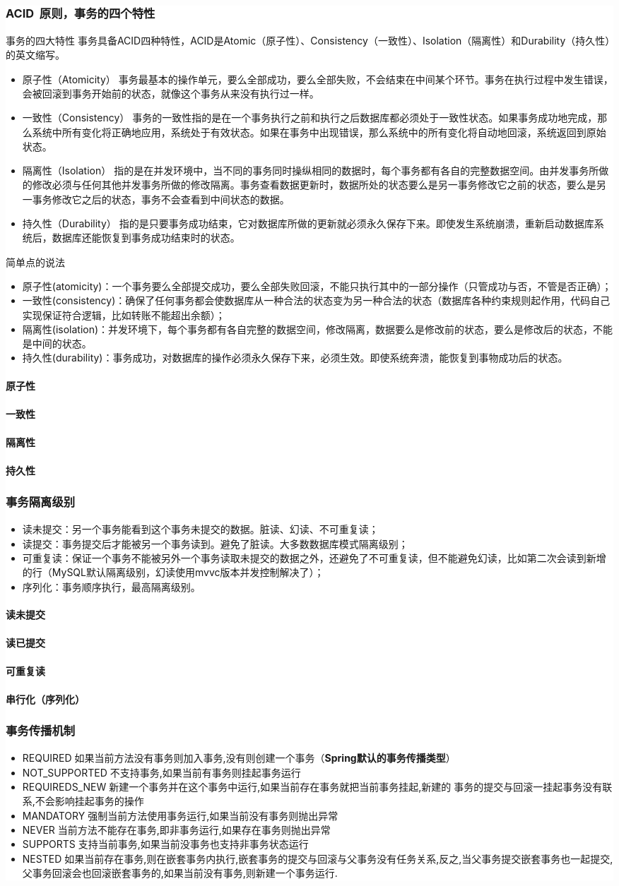 ### ACID  原则，事务的四个特性

事务的四大特性
事务具备ACID四种特性，ACID是Atomic（原子性）、Consistency（一致性）、Isolation（隔离性）和Durability（持久性）的英文缩写。

- 原子性（Atomicity）
	事务最基本的操作单元，要么全部成功，要么全部失败，不会结束在中间某个环节。事务在执行过程中发生错误，会被回滚到事务开始前的状态，就像这个事务从来没有执行过一样。

- 一致性（Consistency）
	事务的一致性指的是在一个事务执行之前和执行之后数据库都必须处于一致性状态。如果事务成功地完成，那么系统中所有变化将正确地应用，系统处于有效状态。如果在事务中出现错误，那么系统中的所有变化将自动地回滚，系统返回到原始状态。

- 隔离性（Isolation）
	指的是在并发环境中，当不同的事务同时操纵相同的数据时，每个事务都有各自的完整数据空间。由并发事务所做的修改必须与任何其他并发事务所做的修改隔离。事务查看数据更新时，数据所处的状态要么是另一事务修改它之前的状态，要么是另一事务修改它之后的状态，事务不会查看到中间状态的数据。

- 持久性（Durability）
	指的是只要事务成功结束，它对数据库所做的更新就必须永久保存下来。即使发生系统崩溃，重新启动数据库系统后，数据库还能恢复到事务成功结束时的状态。
    
    
简单点的说法
- 原子性(atomicity)：一个事务要么全部提交成功，要么全部失败回滚，不能只执行其中的一部分操作（只管成功与否，不管是否正确）；
- 一致性(consistency)：确保了任何事务都会使数据库从一种合法的状态变为另一种合法的状态（数据库各种约束规则起作用，代码自己实现保证符合逻辑，比如转账不能超出余额）；
- 隔离性(isolation)：并发环境下，每个事务都有各自完整的数据空间，修改隔离，数据要么是修改前的状态，要么是修改后的状态，不能是中间的状态。
- 持久性(durability)：事务成功，对数据库的操作必须永久保存下来，必须生效。即使系统奔溃，能恢复到事物成功后的状态。

#### 原子性

#### 一致性

#### 隔离性

#### 持久性

### 事务隔离级别

- 读未提交：另一个事务能看到这个事务未提交的数据。脏读、幻读、不可重复读；
- 读提交：事务提交后才能被另一个事务读到。避免了脏读。大多数数据库模式隔离级别；
- 可重复读：保证一个事务不能被另外一个事务读取未提交的数据之外，还避免了不可重复读，但不能避免幻读，比如第二次会读到新增的行（MySQL默认隔离级别，幻读使用mvvc版本并发控制解决了）；
- 序列化：事务顺序执行，最高隔离级别。

#### 读未提交

#### 读已提交

#### 可重复读

#### 串行化（序列化）

### 事务传播机制

- REQUIRED 如果当前方法没有事务则加入事务,没有则创建一个事务（**Spring默认的事务传播类型**）
- NOT_SUPPORTED 不支持事务,如果当前有事务则挂起事务运行
- REQUIREDS_NEW 新建一个事务并在这个事务中运行,如果当前存在事务就把当前事务挂起,新建的 事务的提交与回滚一挂起事务没有联系,不会影响挂起事务的操作
- MANDATORY 强制当前方法使用事务运行,如果当前没有事务则抛出异常
- NEVER 当前方法不能存在事务,即非事务运行,如果存在事务则抛出异常
- SUPPORTS 支持当前事务,如果当前没事务也支持非事务状态运行
- NESTED 如果当前存在事务,则在嵌套事务内执行,嵌套事务的提交与回滚与父事务没有任务关系,反之,当父事务提交嵌套事务也一起提交,父事务回滚会也回滚嵌套事务的,如果当前没有事务,则新建一个事务运行.
